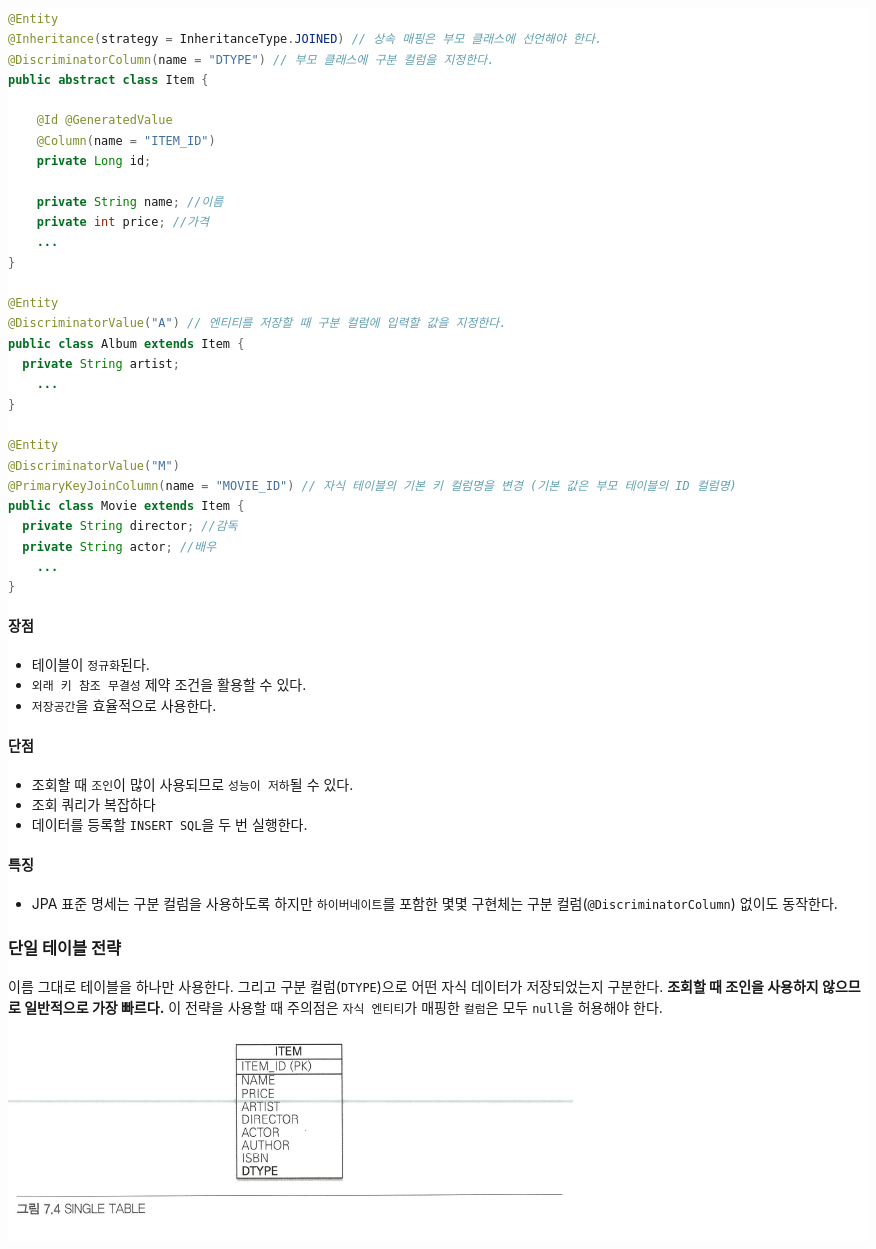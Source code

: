 ```java
@Entity
@Inheritance(strategy = InheritanceType.JOINED) // 상속 매핑은 부모 클래스에 선언해야 한다. 
@DiscriminatorColumn(name = "DTYPE") // 부모 클래스에 구분 컬럼을 지정한다. 
public abstract class Item {

	@Id @GeneratedValue
	@Column(name = "ITEM_ID")
	private Long id;

	private String name; //이름
	private int price; //가격
	...
}

@Entity
@DiscriminatorValue("A") // 엔티티를 저장할 때 구분 컬럼에 입력할 값을 지정한다. 
public class Album extends Item {
  private String artist;
	...
}

@Entity
@DiscriminatorValue("M")
@PrimaryKeyJoinColumn(name = "MOVIE_ID") // 자식 테이블의 기본 키 컬럼명을 변경 (기본 값은 부모 테이블의 ID 컬럼명)
public class Movie extends Item {
  private String director; //감독
  private String actor; //배우
	...
}
```

#### 장점

* 테이블이 `정규화`된다.
* `외래 키 참조 무결성` 제약 조건을 활용할 수 있다.
* `저장공간`을 효율적으로 사용한다.

#### 단점

* 조회할 때 `조인`이 많이 사용되므로 `성능이 저하`될 수 있다.
* 조회 쿼리가 복잡하다
* 데이터를 등록할 `INSERT SQL`을 두 번 실행한다.

#### 특징

* JPA 표준 명세는 구분 컬럼을 사용하도록 하지만 `하이버네이트`를 포함한 몇몇 구현체는 구분 컬럼\(`@DiscriminatorColumn`\) 없이도 동작한다.

### 단일 테이블 전략

이름 그대로 테이블을 하나만 사용한다. 그리고 구분 컬럼\(`DTYPE`\)으로 어떤 자식 데이터가 저장되었는지 구분한다. **조회할 때 조인을 사용하지 않으므로 일반적으로 가장 빠르다.** 이 전략을 사용할 때 주의점은 `자식 엔티티`가 매핑한 `컬럼`은 모두 `null`을 허용해야 한다.

![](../../../.gitbook/assets/7-3.png)
